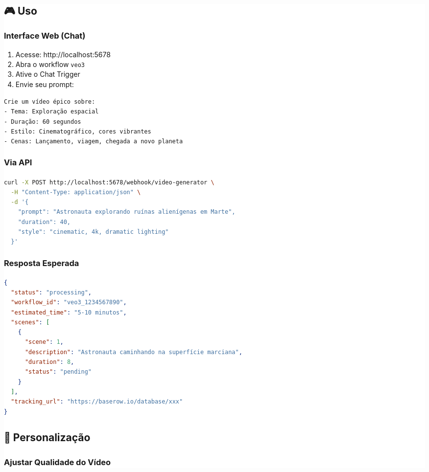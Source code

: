 ## 🎮 Uso

### Interface Web (Chat)

1. Acesse: http://localhost:5678
2. Abra o workflow `veo3`
3. Ative o Chat Trigger
4. Envie seu prompt:

```
Crie um vídeo épico sobre:
- Tema: Exploração espacial
- Duração: 60 segundos
- Estilo: Cinematográfico, cores vibrantes
- Cenas: Lançamento, viagem, chegada a novo planeta
```

### Via API

```bash
curl -X POST http://localhost:5678/webhook/video-generator \
  -H "Content-Type: application/json" \
  -d '{
    "prompt": "Astronauta explorando ruínas alienígenas em Marte",
    "duration": 40,
    "style": "cinematic, 4k, dramatic lighting"
  }'
```

### Resposta Esperada

```json
{
  "status": "processing",
  "workflow_id": "veo3_1234567890",
  "estimated_time": "5-10 minutos",
  "scenes": [
    {
      "scene": 1,
      "description": "Astronauta caminhando na superfície marciana",
      "duration": 8,
      "status": "pending"
    }
  ],
  "tracking_url": "https://baserow.io/database/xxx"
}
```

## 🔧 Personalização

### Ajustar Qualidade do Vídeo
